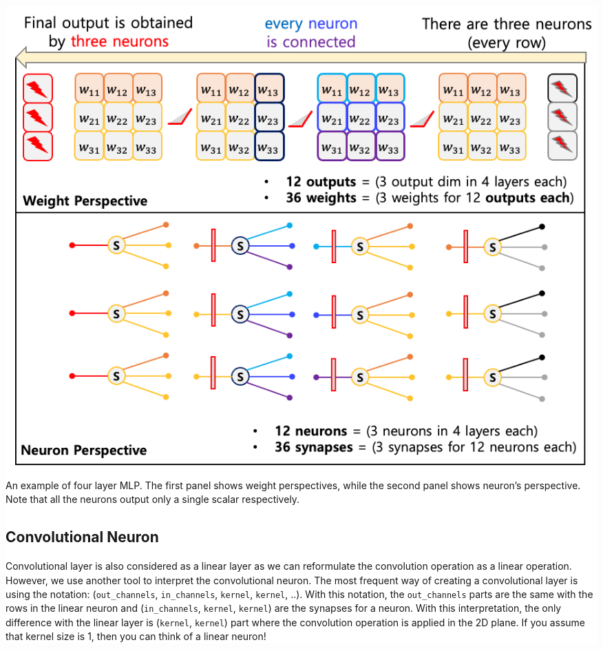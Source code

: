 <img src="/assets/img/neurons_in_deep_learning/mlp.png" style="width:100%">
<figcaption>
  An example of four layer MLP. The first panel shows weight perspectives, while the second panel shows neuron’s perspective. Note that all the neurons output only a single scalar respectively.   
</figcaption>
</figure>

## Convolutional Neuron 

Convolutional layer is also considered as a linear layer as we can reformulate the convolution operation as a linear operation. However, we use another tool to interpret the convolutional neuron. The most frequent way of creating a convolutional layer is  using the notation: (`out_channels`, `in_channels`, `kernel`, `kernel`, ..). With this notation, the `out_channels` parts are the same with the rows in the linear neuron and (`in_channels`, `kernel`, `kernel`) are the synapses for a neuron. With this interpretation, the only difference with the linear layer is (`kernel`, `kernel`) part where the convolution operation is applied in the 2D plane. If you assume that kernel size is 1, then you can think of a linear neuron! 
